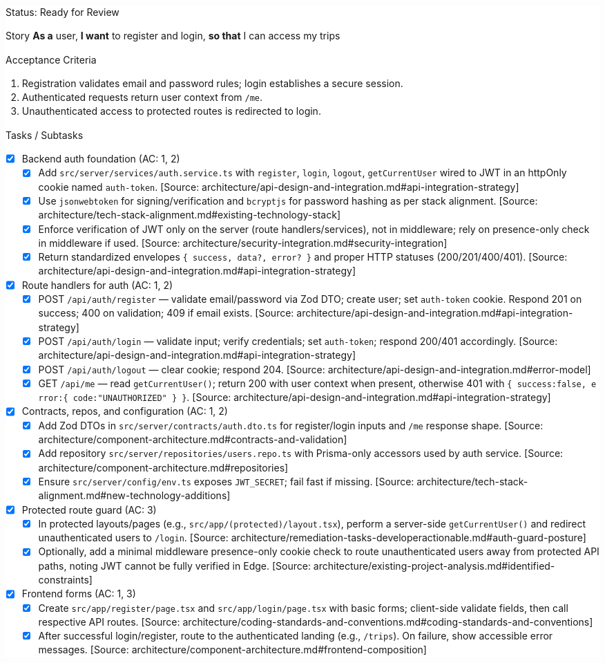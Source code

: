 Status: Ready for Review

Story
**As a** user,
**I want** to register and login,
**so that** I can access my trips

Acceptance Criteria
1) Registration validates email and password rules; login establishes a secure session.
2) Authenticated requests return user context from `/me`.
3) Unauthenticated access to protected routes is redirected to login.

Tasks / Subtasks
- [x] Backend auth foundation (AC: 1, 2)
  - [x] Add `src/server/services/auth.service.ts` with `register`, `login`, `logout`, `getCurrentUser` wired to JWT in an httpOnly cookie named `auth-token`. [Source: architecture/api-design-and-integration.md#api-integration-strategy]
  - [x] Use `jsonwebtoken` for signing/verification and `bcryptjs` for password hashing as per stack alignment. [Source: architecture/tech-stack-alignment.md#existing-technology-stack]
  - [x] Enforce verification of JWT only on the server (route handlers/services), not in middleware; rely on presence-only check in middleware if used. [Source: architecture/security-integration.md#security-integration]
  - [x] Return standardized envelopes `{ success, data?, error? }` and proper HTTP statuses (200/201/400/401). [Source: architecture/api-design-and-integration.md#api-integration-strategy]

- [x] Route handlers for auth (AC: 1, 2)
  - [x] POST `/api/auth/register` — validate email/password via Zod DTO; create user; set `auth-token` cookie. Respond 201 on success; 400 on validation; 409 if email exists. [Source: architecture/api-design-and-integration.md#api-integration-strategy]
  - [x] POST `/api/auth/login` — validate input; verify credentials; set `auth-token`; respond 200/401 accordingly. [Source: architecture/api-design-and-integration.md#api-integration-strategy]
  - [x] POST `/api/auth/logout` — clear cookie; respond 204. [Source: architecture/api-design-and-integration.md#error-model]
  - [x] GET `/api/me` — read `getCurrentUser()`; return 200 with user context when present, otherwise 401 with `{ success:false, error:{ code:"UNAUTHORIZED" } }`. [Source: architecture/api-design-and-integration.md#api-integration-strategy]

- [x] Contracts, repos, and configuration (AC: 1, 2)
  - [x] Add Zod DTOs in `src/server/contracts/auth.dto.ts` for register/login inputs and `/me` response shape. [Source: architecture/component-architecture.md#contracts-and-validation]
  - [x] Add repository `src/server/repositories/users.repo.ts` with Prisma-only accessors used by auth service. [Source: architecture/component-architecture.md#repositories]
  - [x] Ensure `src/server/config/env.ts` exposes `JWT_SECRET`; fail fast if missing. [Source: architecture/tech-stack-alignment.md#new-technology-additions]

- [x] Protected route guard (AC: 3)
  - [x] In protected layouts/pages (e.g., `src/app/(protected)/layout.tsx`), perform a server-side `getCurrentUser()` and redirect unauthenticated users to `/login`. [Source: architecture/remediation-tasks-developeractionable.md#auth-guard-posture]
  - [x] Optionally, add a minimal middleware presence-only cookie check to route unauthenticated users away from protected API paths, noting JWT cannot be fully verified in Edge. [Source: architecture/existing-project-analysis.md#identified-constraints]

- [x] Frontend forms (AC: 1, 3)
  - [x] Create `src/app/register/page.tsx` and `src/app/login/page.tsx` with basic forms; client-side validate fields, then call respective API routes. [Source: architecture/coding-standards-and-conventions.md#coding-standards-and-conventions]
  - [x] After successful login/register, route to the authenticated landing (e.g., `/trips`). On failure, show accessible error messages. [Source: architecture/component-architecture.md#frontend-composition]
